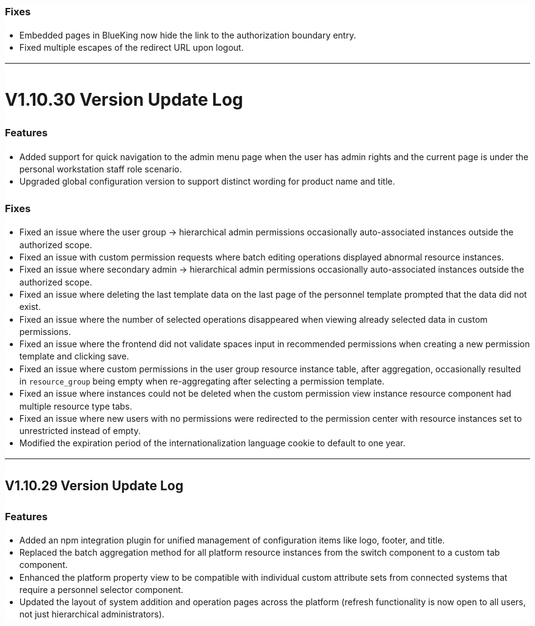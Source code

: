 ### Fixes

* Embedded pages in BlueKing now hide the link to the authorization boundary entry.
* Fixed multiple escapes of the redirect URL upon logout.

---


# V1.10.30 Version Update Log

### Features

* Added support for quick navigation to the admin menu page when the user has admin rights and the current page is under the personal workstation staff role scenario.
* Upgraded global configuration version to support distinct wording for product name and title.

### Fixes

* Fixed an issue where the user group -> hierarchical admin permissions occasionally auto-associated instances outside the authorized scope.
* Fixed an issue with custom permission requests where batch editing operations displayed abnormal resource instances.
* Fixed an issue where secondary admin -> hierarchical admin permissions occasionally auto-associated instances outside the authorized scope.
* Fixed an issue where deleting the last template data on the last page of the personnel template prompted that the data did not exist.
* Fixed an issue where the number of selected operations disappeared when viewing already selected data in custom permissions.
* Fixed an issue where the frontend did not validate spaces input in recommended permissions when creating a new permission template and clicking save.
* Fixed an issue where custom permissions in the user group resource instance table, after aggregation, occasionally resulted in `resource_group` being empty when re-aggregating after selecting a permission template.
* Fixed an issue where instances could not be deleted when the custom permission view instance resource component had multiple resource type tabs.
* Fixed an issue where new users with no permissions were redirected to the permission center with resource instances set to unrestricted instead of empty.
* Modified the expiration period of the internationalization language cookie to default to one year.

---


## V1.10.29 Version Update Log

### Features

* Added an npm integration plugin for unified management of configuration items like logo, footer, and title.
* Replaced the batch aggregation method for all platform resource instances from the switch component to a custom tab component.
* Enhanced the platform property view to be compatible with individual custom attribute sets from connected systems that require a personnel selector component.
* Updated the layout of system addition and operation pages across the platform (refresh functionality is now open to all users, not just hierarchical administrators).
